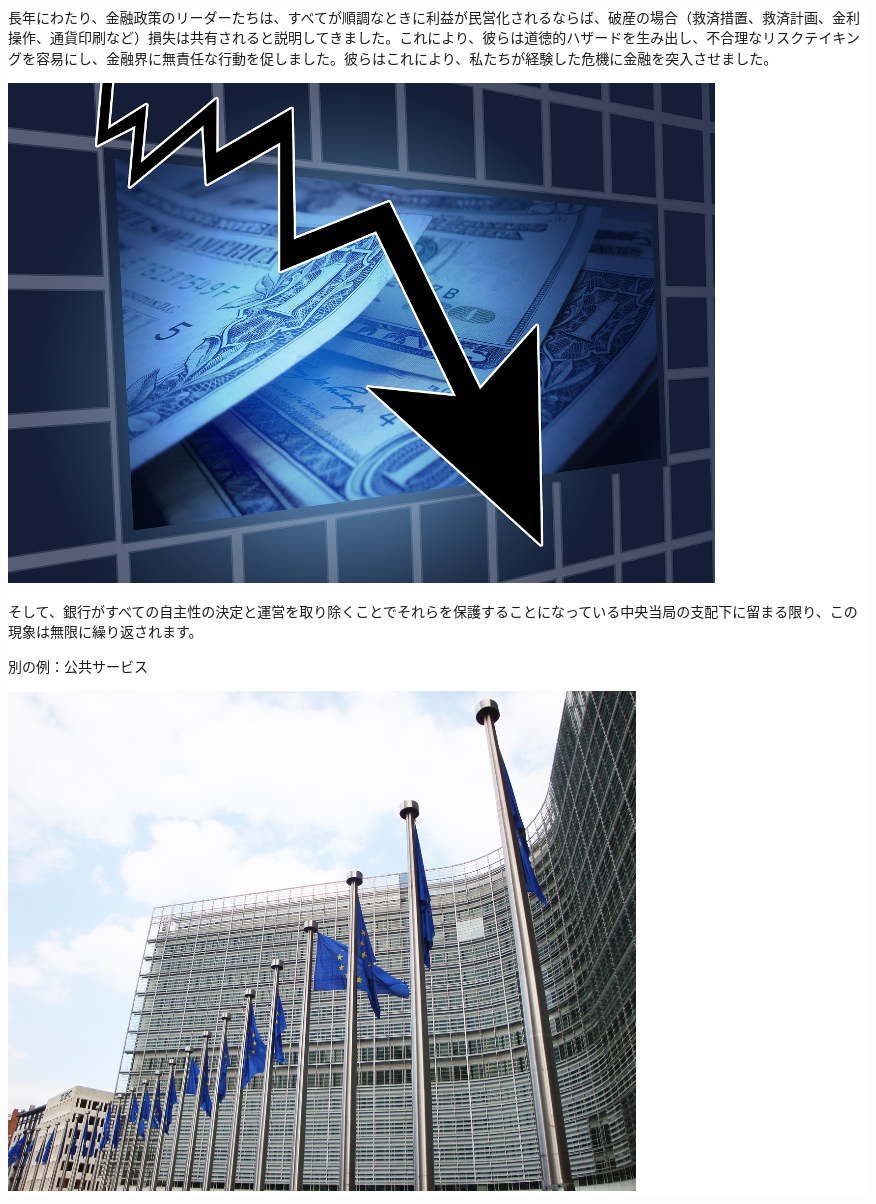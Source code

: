 長年にわたり、金融政策のリーダーたちは、すべてが順調なときに利益が民営化されるならば、破産の場合（救済措置、救済計画、金利操作、通貨印刷など）損失は共有されると説明してきました。これにより、彼らは道徳的ハザードを生み出し、不合理なリスクテイキングを容易にし、金融界に無責任な行動を促しました。彼らはこれにより、私たちが経験した危機に金融を突入させました。

![image](assets/en/104.webp)

そして、銀行がすべての自主性の決定と運営を取り除くことでそれらを保護することになっている中央当局の支配下に留まる限り、この現象は無限に繰り返されます。

別の例：公共サービス

![image](assets/en/105.webp)

